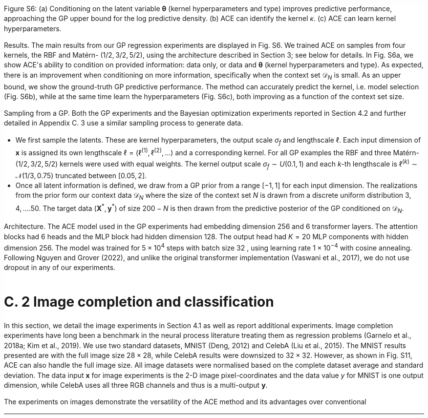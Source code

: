 Figure S6: (a) Conditioning on the latent variable $\boldsymbol{\theta}$ (kernel hyperparameters and type) improves predictive performance, approaching the GP upper bound for the log predictive density. (b) ACE can identify the kernel $\kappa$. (c) ACE can learn kernel hyperparameters.

Results. The main results from our GP regression experiments are displayed in Fig. S6. We trained ACE on samples from four kernels, the RBF and Matérn- $(1 / 2,3 / 2,5 / 2)$, using the architecture described in Section 3; see below for details. In Fig. S6a, we show ACE's ability to condition on provided information: data only, or data and $\boldsymbol{\theta}$ (kernel hyperparameters and type). As expected, there is an improvement when conditioning on more information, specifically when the context set $\mathcal{D}_{N}$ is small. As an upper bound, we show the ground-truth GP predictive performance. The method can accurately predict the kernel, i.e. model selection (Fig. S6b), while at the same time learn the hyperparameters (Fig. S6c), both improving as a function of the context set size.

Sampling from a GP. Both the GP experiments and the Bayesian optimization experiments reported in Section 4.2 and further detailed in Appendix C. 3 use a similar sampling process to generate data.

- We first sample the latents. These are kernel hyperparameters, the output scale $\sigma_{f}$ and lengthscale $\ell$. Each input dimension of $\mathbf{x}$ is assigned its own lengthscale $\ell=\left(\ell^{(1)}, \ell^{(2)}, \ldots\right)$ and a corresponding kernel. For all GP examples the RBF and three Matérn- $(1 / 2,3 / 2,5 / 2)$ kernels were used with equal weights. The kernel output scale $\sigma_{f} \sim U(0.1,1)$ and each $k$-th lengthscale is $\ell^{(k)} \sim \mathcal{N}(1 / 3,0.75)$ truncated between $[0.05,2]$.
- Once all latent information is defined, we draw from a GP prior from a range $[-1,1]$ for each input dimension. The realizations from the prior form our context data $\mathcal{D}_{N}$ where the size of the context set $N$ is drawn from a discrete uniform distribution $3,4, \ldots .50$. The target data $\left(\mathbf{X}^{*}, \mathbf{y}^{*}\right)$ of size $200-N$ is then drawn from the predictive posterior of the GP conditioned on $\mathcal{D}_{N}$.

Architecture. The ACE model used in the GP experiments had embedding dimension 256 and 6 transformer layers. The attention blocks had 6 heads and the MLP block had hidden dimension 128. The output head had $K=20$ MLP components with hidden dimension 256. The model was trained for $5 \times 10^{4}$ steps with batch size 32 , using learning rate $1 \times 10^{-4}$ with cosine annealing. Following Nguyen and Grover (2022), and unlike the original transformer implementation (Vaswani et al., 2017), we do not use dropout in any of our experiments.

# C. 2 Image completion and classification

In this section, we detail the image experiments in Section 4.1 as well as report additional experiments. Image completion experiments have long been a benchmark in the neural process literature treating them as regression problems (Garnelo et al., 2018a; Kim et al., 2019). We use two standard datasets, MNIST (Deng, 2012) and CelebA (Liu et al., 2015). The MNIST results presented are with the full image size $28 \times 28$, while CelebA results were downsized to $32 \times 32$. However, as shown in Fig. S11, ACE can also handle the full image size. All image datasets were normalised based on the complete dataset average and standard deviation. The data input $\mathbf{x}$ for image experiments is the 2-D image pixel-coordinates and the data value $y$ for MNIST is one output dimension, while CelebA uses all three RGB channels and thus is a multi-output $\mathbf{y}$.

The experiments on images demonstrate the versatility of the ACE method and its advantages over conventional

---


[^0]: \*Equal contribution.
[^0]: ${ }^{1}$ The code implementation of ACE is available at github.com/acerbilab/amortized-conditioning-engine/.
[^0]: ${ }^{2}$ Why not sampling directly from $p\left(\mathbf{x}_{\mathrm{opt}} \mid \mathcal{D}_{N}\right)$ ? The issue is that $p\left(\mathbf{x}_{\mathrm{opt}} \mid \mathcal{D}_{N}\right)$ may reasonably include substantial probability mass at the current optimum, which would curb exploration. The constraint $y_{\text {opt }}<\tau$, with $\tau$ (just) below the current optimum value, ensures continual exploration.
[^0]: ${ }^{3}$ We prefer standard deviation to variance as it has the same units as the quantity of interest, as opposed to squared units which are less interpretable.